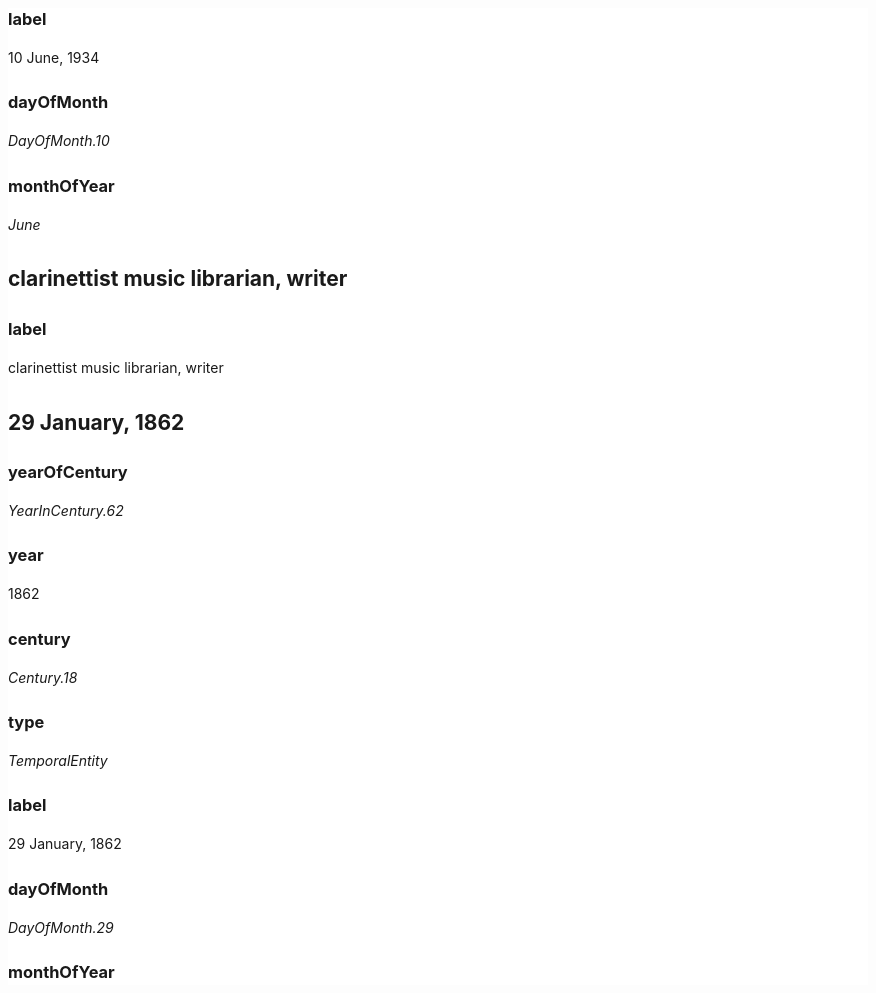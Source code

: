 ### label


10 June, 1934

### dayOfMonth


*DayOfMonth.10*

### monthOfYear


*June*

## clarinettist music librarian, writer

### label


clarinettist music librarian, writer

## 29 January, 1862

### yearOfCentury


*YearInCentury.62*

### year


1862

### century


*Century.18*

### type


*TemporalEntity*

### label


29 January, 1862

### dayOfMonth


*DayOfMonth.29*

### monthOfYear
